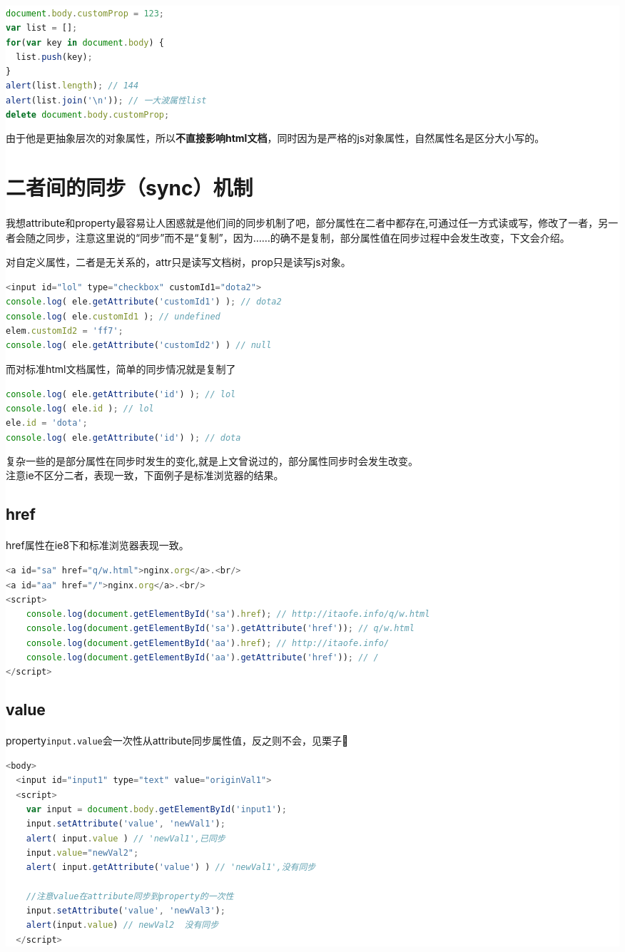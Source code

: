 ```javascript
document.body.customProp = 123;
var list = [];
for(var key in document.body) {
  list.push(key);
}
alert(list.length); // 144
alert(list.join('\n')); // 一大波属性list
delete document.body.customProp;
```

由于他是更抽象层次的对象属性，所以**不直接影响html文档**，同时因为是严格的js对象属性，自然属性名是区分大小写的。

# 二者间的同步（sync）机制

我想attribute和property最容易让人困惑就是他们间的同步机制了吧，部分属性在二者中都存在,可通过任一方式读或写，修改了一者，另一者会随之同步，注意这里说的“同步”而不是“复制”，因为……的确不是复制，部分属性值在同步过程中会发生改变，下文会介绍。

对自定义属性，二者是无关系的，attr只是读写文档树，prop只是读写js对象。
```javascript
<input id="lol" type="checkbox" customId1="dota2">
console.log( ele.getAttribute('customId1') ); // dota2
console.log( ele.customId1 ); // undefined
elem.customId2 = 'ff7';
console.log( ele.getAttribute('customId2') ) // null
```
而对标准html文档属性，简单的同步情况就是复制了
```javascript
console.log( ele.getAttribute('id') ); // lol
console.log( ele.id ); // lol
ele.id = 'dota';
console.log( ele.getAttribute('id') ); // dota
```
复杂一些的是部分属性在同步时发生的变化,就是上文曾说过的，部分属性同步时会发生改变。  
注意ie不区分二者，表现一致，下面例子是标准浏览器的结果。  
## href
href属性在ie8下和标准浏览器表现一致。
```javascript
<a id="sa" href="q/w.html">nginx.org</a>.<br/>
<a id="aa" href="/">nginx.org</a>.<br/>
<script>
    console.log(document.getElementById('sa').href); // http://itaofe.info/q/w.html
    console.log(document.getElementById('sa').getAttribute('href')); // q/w.html
    console.log(document.getElementById('aa').href); // http://itaofe.info/
    console.log(document.getElementById('aa').getAttribute('href')); // /
</script>
```
## value
property```input.value```会一次性从attribute同步属性值，反之则不会，见栗子🌰
```javascript
<body>
  <input id="input1" type="text" value="originVal1">
  <script>
    var input = document.body.getElementById('input1');
    input.setAttribute('value', 'newVal1');
    alert( input.value ) // 'newVal1',已同步 
    input.value="newVal2";
    alert( input.getAttribute('value') ) // 'newVal1',没有同步
    
    //注意value在attribute同步到property的一次性
    input.setAttribute('value', 'newVal3');
    alert(input.value) // newVal2  没有同步
  </script>
```